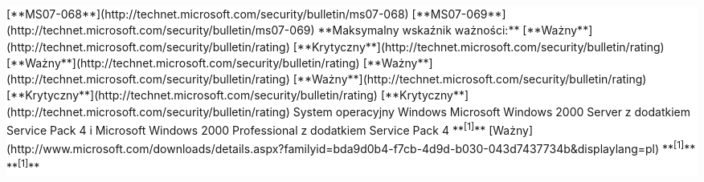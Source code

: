 </td>
<td style="border:1px solid black;">
[**MS07-068**](http://technet.microsoft.com/security/bulletin/ms07-068)
</td>
<td style="border:1px solid black;">
[**MS07-069**](http://technet.microsoft.com/security/bulletin/ms07-069)
</td>
</tr>
<tr class="alternateRow">
<td style="border:1px solid black;">
**Maksymalny wskaźnik ważności:**
</td>
<td style="border:1px solid black;">
[**Ważny**](http://technet.microsoft.com/security/bulletin/rating)
</td>
<td style="border:1px solid black;">
[**Krytyczny**](http://technet.microsoft.com/security/bulletin/rating)
</td>
<td style="border:1px solid black;">
[**Ważny**](http://technet.microsoft.com/security/bulletin/rating)
</td>
<td style="border:1px solid black;">
[**Ważny**](http://technet.microsoft.com/security/bulletin/rating)
</td>
<td style="border:1px solid black;">
[**Ważny**](http://technet.microsoft.com/security/bulletin/rating)
</td>
<td style="border:1px solid black;">
[**Krytyczny**](http://technet.microsoft.com/security/bulletin/rating)
</td>
<td style="border:1px solid black;">
[**Krytyczny**](http://technet.microsoft.com/security/bulletin/rating)
</td>
</tr>
<tr>
<th colspan="8">
System operacyjny Windows
</th>
</tr>
<tr>
<td style="border:1px solid black;">
Microsoft Windows 2000 Server z dodatkiem Service Pack 4 i Microsoft Windows 2000 Professional z dodatkiem Service Pack 4
</td>
<td style="border:1px solid black;">
</td>
<td style="border:1px solid black;">
**<sup>[1]</sup>**
</td>
<td style="border:1px solid black;">
[Ważny](http://www.microsoft.com/downloads/details.aspx?familyid=bda9d0b4-f7cb-4d9d-b030-043d7437734b&displaylang=pl)
</td>
<td style="border:1px solid black;">
</td>
<td style="border:1px solid black;">
</td>
<td style="border:1px solid black;">
**<sup>[1]</sup>**
</td>
<td style="border:1px solid black;">
**<sup>[1]</sup>**
</td>
</tr>